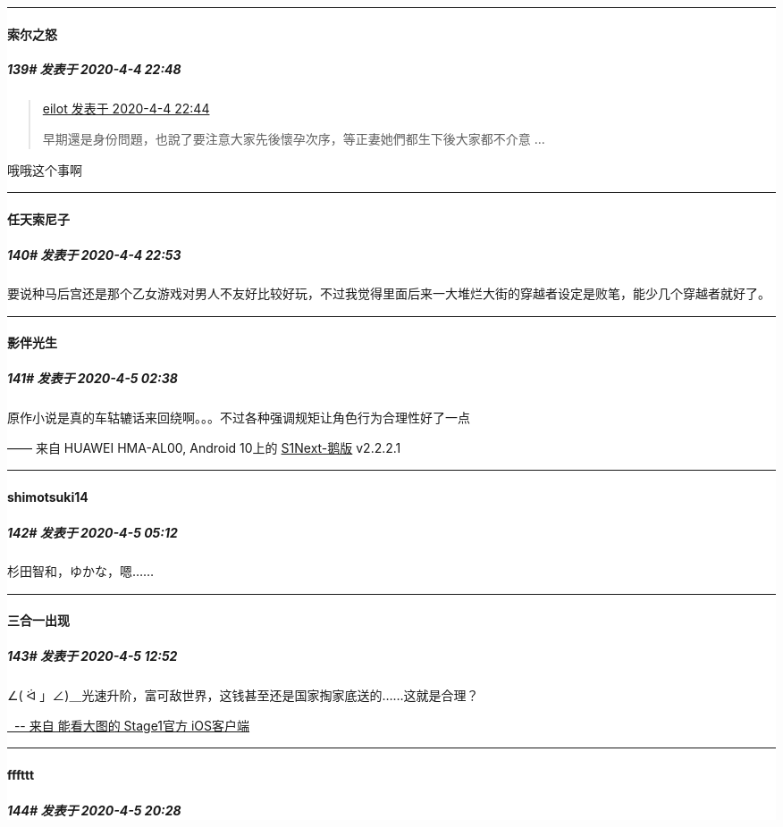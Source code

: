 
-----

####  索尔之怒  
##### 139#       发表于 2020-4-4 22:48


<blockquote><a href="httphttps://bbs.saraba1st.com/2b/forum.php?mod=redirect&amp;goto=findpost&amp;pid=46977462&amp;ptid=1797530" target="_blank">eilot 发表于 2020-4-4 22:44</a>

早期還是身份問題，也說了要注意大家先後懷孕次序，等正妻她們都生下後大家都不介意 ...</blockquote>
哦哦这个事啊


-----

####  任天索尼子  
##### 140#       发表于 2020-4-4 22:53


要说种马后宫还是那个乙女游戏对男人不友好比较好玩，不过我觉得里面后来一大堆烂大街的穿越者设定是败笔，能少几个穿越者就好了。


-----

####  影伴光生  
##### 141#       发表于 2020-4-5 02:38


原作小说是真的车轱辘话来回绕啊。。。不过各种强调规矩让角色行为合理性好了一点

—— 来自 HUAWEI HMA-AL00, Android 10上的 [S1Next-鹅版](https://github.com/ykrank/S1-Next/releases) v2.2.2.1


-----

####  shimotsuki14  
##### 142#       发表于 2020-4-5 05:12


杉田智和，ゆかな，嗯……


-----

####  三合一出现  
##### 143#       发表于 2020-4-5 12:52


∠( ᐛ 」∠)＿光速升阶，富可敌世界，这钱甚至还是国家掏家底送的……这就是合理？

[  -- 来自 能看大图的 Stage1官方 iOS客户端](https://itunes.apple.com/fi/app/saraba1st/id1221237470?mt=8)


-----

####  fffttt  
##### 144#       发表于 2020-4-5 20:28
